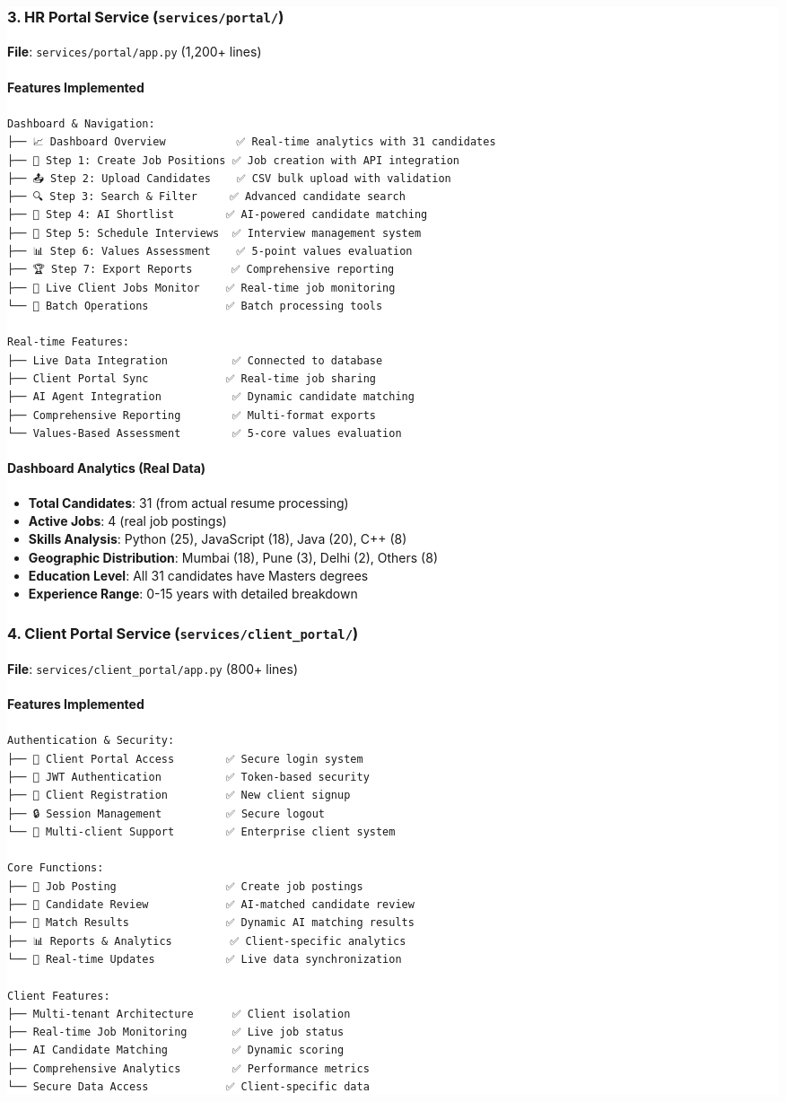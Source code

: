 ### **3. HR Portal Service** (`services/portal/`)
**File**: `services/portal/app.py` (1,200+ lines)

#### **Features Implemented**
```
Dashboard & Navigation:
├── 📈 Dashboard Overview           ✅ Real-time analytics with 31 candidates
├── 🏢 Step 1: Create Job Positions ✅ Job creation with API integration
├── 📤 Step 2: Upload Candidates    ✅ CSV bulk upload with validation
├── 🔍 Step 3: Search & Filter     ✅ Advanced candidate search
├── 🎯 Step 4: AI Shortlist        ✅ AI-powered candidate matching
├── 📅 Step 5: Schedule Interviews  ✅ Interview management system
├── 📊 Step 6: Values Assessment    ✅ 5-point values evaluation
├── 🏆 Step 7: Export Reports      ✅ Comprehensive reporting
├── 🔄 Live Client Jobs Monitor    ✅ Real-time job monitoring
└── 📁 Batch Operations            ✅ Batch processing tools

Real-time Features:
├── Live Data Integration          ✅ Connected to database
├── Client Portal Sync            ✅ Real-time job sharing
├── AI Agent Integration           ✅ Dynamic candidate matching
├── Comprehensive Reporting        ✅ Multi-format exports
└── Values-Based Assessment        ✅ 5-core values evaluation
```

#### **Dashboard Analytics** (Real Data)
- **Total Candidates**: 31 (from actual resume processing)
- **Active Jobs**: 4 (real job postings)
- **Skills Analysis**: Python (25), JavaScript (18), Java (20), C++ (8)
- **Geographic Distribution**: Mumbai (18), Pune (3), Delhi (2), Others (8)
- **Education Level**: All 31 candidates have Masters degrees
- **Experience Range**: 0-15 years with detailed breakdown

### **4. Client Portal Service** (`services/client_portal/`)
**File**: `services/client_portal/app.py` (800+ lines)

#### **Features Implemented**
```
Authentication & Security:
├── 🔐 Client Portal Access        ✅ Secure login system
├── 🔑 JWT Authentication          ✅ Token-based security
├── 📝 Client Registration         ✅ New client signup
├── 🔒 Session Management          ✅ Secure logout
└── 🏢 Multi-client Support        ✅ Enterprise client system

Core Functions:
├── 📝 Job Posting                 ✅ Create job postings
├── 👥 Candidate Review            ✅ AI-matched candidate review
├── 🎯 Match Results               ✅ Dynamic AI matching results
├── 📊 Reports & Analytics         ✅ Client-specific analytics
└── 🔄 Real-time Updates           ✅ Live data synchronization

Client Features:
├── Multi-tenant Architecture      ✅ Client isolation
├── Real-time Job Monitoring       ✅ Live job status
├── AI Candidate Matching          ✅ Dynamic scoring
├── Comprehensive Analytics        ✅ Performance metrics
└── Secure Data Access            ✅ Client-specific data
```
